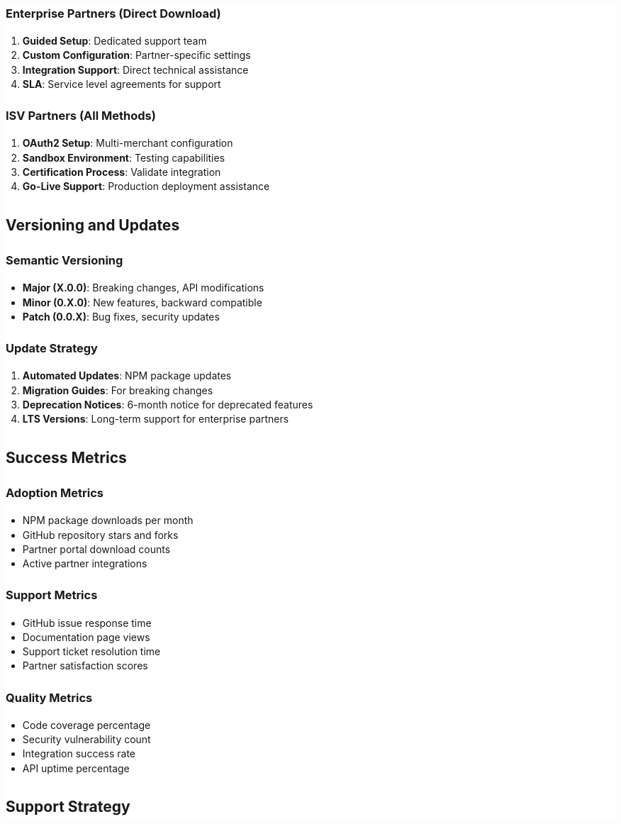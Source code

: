 ### Enterprise Partners (Direct Download)
1. **Guided Setup**: Dedicated support team
2. **Custom Configuration**: Partner-specific settings
3. **Integration Support**: Direct technical assistance
4. **SLA**: Service level agreements for support

### ISV Partners (All Methods)
1. **OAuth2 Setup**: Multi-merchant configuration
2. **Sandbox Environment**: Testing capabilities
3. **Certification Process**: Validate integration
4. **Go-Live Support**: Production deployment assistance

## Versioning and Updates

### Semantic Versioning
- **Major (X.0.0)**: Breaking changes, API modifications
- **Minor (0.X.0)**: New features, backward compatible
- **Patch (0.0.X)**: Bug fixes, security updates

### Update Strategy
1. **Automated Updates**: NPM package updates
2. **Migration Guides**: For breaking changes
3. **Deprecation Notices**: 6-month notice for deprecated features
4. **LTS Versions**: Long-term support for enterprise partners

## Success Metrics

### Adoption Metrics
- NPM package downloads per month
- GitHub repository stars and forks
- Partner portal download counts
- Active partner integrations

### Support Metrics
- GitHub issue response time
- Documentation page views
- Support ticket resolution time
- Partner satisfaction scores

### Quality Metrics
- Code coverage percentage
- Security vulnerability count
- Integration success rate
- API uptime percentage

## Support Strategy
